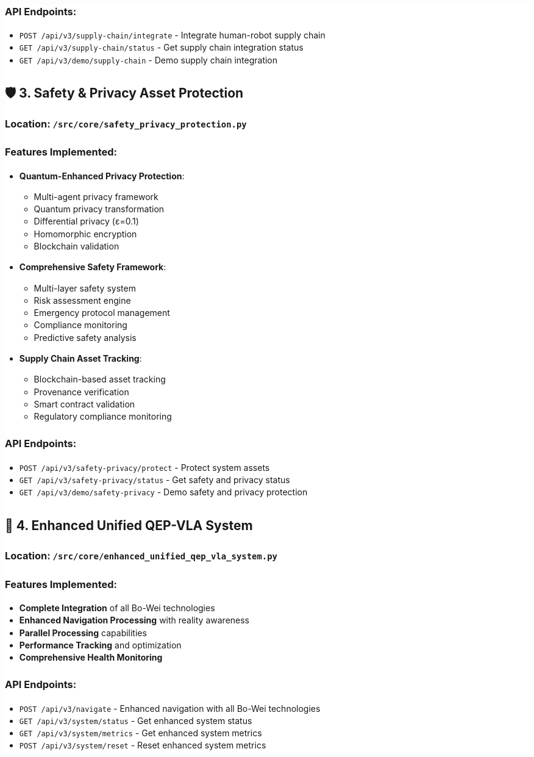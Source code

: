 ### **API Endpoints**:
- `POST /api/v3/supply-chain/integrate` - Integrate human-robot supply chain
- `GET /api/v3/supply-chain/status` - Get supply chain integration status
- `GET /api/v3/demo/supply-chain` - Demo supply chain integration

## 🛡️ **3. Safety & Privacy Asset Protection**

### **Location**: `/src/core/safety_privacy_protection.py`

### **Features Implemented**:
- **Quantum-Enhanced Privacy Protection**:
  - Multi-agent privacy framework
  - Quantum privacy transformation
  - Differential privacy (ε=0.1)
  - Homomorphic encryption
  - Blockchain validation

- **Comprehensive Safety Framework**:
  - Multi-layer safety system
  - Risk assessment engine
  - Emergency protocol management
  - Compliance monitoring
  - Predictive safety analysis

- **Supply Chain Asset Tracking**:
  - Blockchain-based asset tracking
  - Provenance verification
  - Smart contract validation
  - Regulatory compliance monitoring

### **API Endpoints**:
- `POST /api/v3/safety-privacy/protect` - Protect system assets
- `GET /api/v3/safety-privacy/status` - Get safety and privacy status
- `GET /api/v3/demo/safety-privacy` - Demo safety and privacy protection

## 🎯 **4. Enhanced Unified QEP-VLA System**

### **Location**: `/src/core/enhanced_unified_qep_vla_system.py`

### **Features Implemented**:
- **Complete Integration** of all Bo-Wei technologies
- **Enhanced Navigation Processing** with reality awareness
- **Parallel Processing** capabilities
- **Performance Tracking** and optimization
- **Comprehensive Health Monitoring**

### **API Endpoints**:
- `POST /api/v3/navigate` - Enhanced navigation with all Bo-Wei technologies
- `GET /api/v3/system/status` - Get enhanced system status
- `GET /api/v3/system/metrics` - Get enhanced system metrics
- `POST /api/v3/system/reset` - Reset enhanced system metrics
